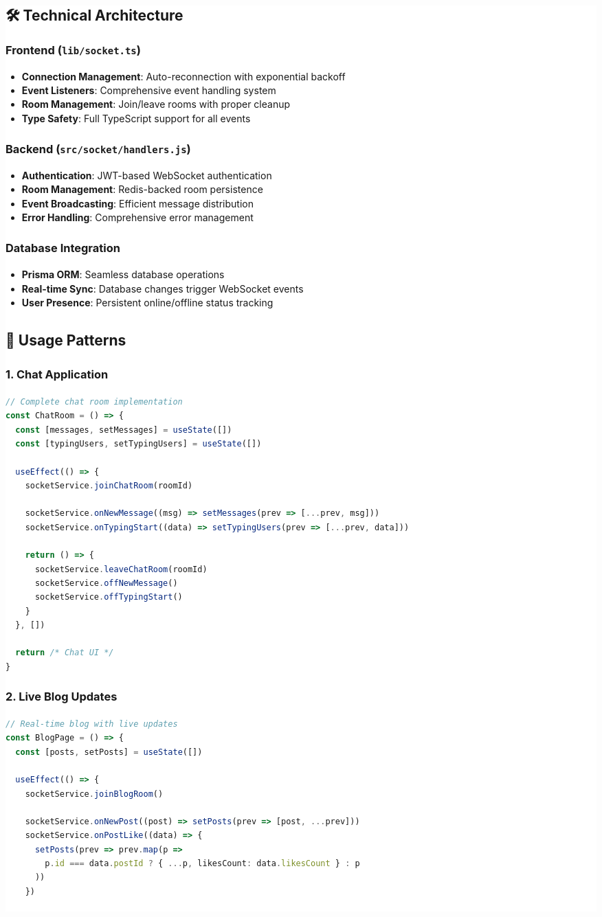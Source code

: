 ## 🛠 Technical Architecture

### Frontend (`lib/socket.ts`)
- **Connection Management**: Auto-reconnection with exponential backoff
- **Event Listeners**: Comprehensive event handling system
- **Room Management**: Join/leave rooms with proper cleanup
- **Type Safety**: Full TypeScript support for all events

### Backend (`src/socket/handlers.js`)
- **Authentication**: JWT-based WebSocket authentication
- **Room Management**: Redis-backed room persistence
- **Event Broadcasting**: Efficient message distribution
- **Error Handling**: Comprehensive error management

### Database Integration
- **Prisma ORM**: Seamless database operations
- **Real-time Sync**: Database changes trigger WebSocket events
- **User Presence**: Persistent online/offline status tracking

## 🎯 Usage Patterns

### 1. **Chat Application**
```typescript
// Complete chat room implementation
const ChatRoom = () => {
  const [messages, setMessages] = useState([])
  const [typingUsers, setTypingUsers] = useState([])
  
  useEffect(() => {
    socketService.joinChatRoom(roomId)
    
    socketService.onNewMessage((msg) => setMessages(prev => [...prev, msg]))
    socketService.onTypingStart((data) => setTypingUsers(prev => [...prev, data]))
    
    return () => {
      socketService.leaveChatRoom(roomId)
      socketService.offNewMessage()
      socketService.offTypingStart()
    }
  }, [])
  
  return /* Chat UI */
}
```

### 2. **Live Blog Updates**
```typescript
// Real-time blog with live updates
const BlogPage = () => {
  const [posts, setPosts] = useState([])
  
  useEffect(() => {
    socketService.joinBlogRoom()
    
    socketService.onNewPost((post) => setPosts(prev => [post, ...prev]))
    socketService.onPostLike((data) => {
      setPosts(prev => prev.map(p => 
        p.id === data.postId ? { ...p, likesCount: data.likesCount } : p
      ))
    })
    
```